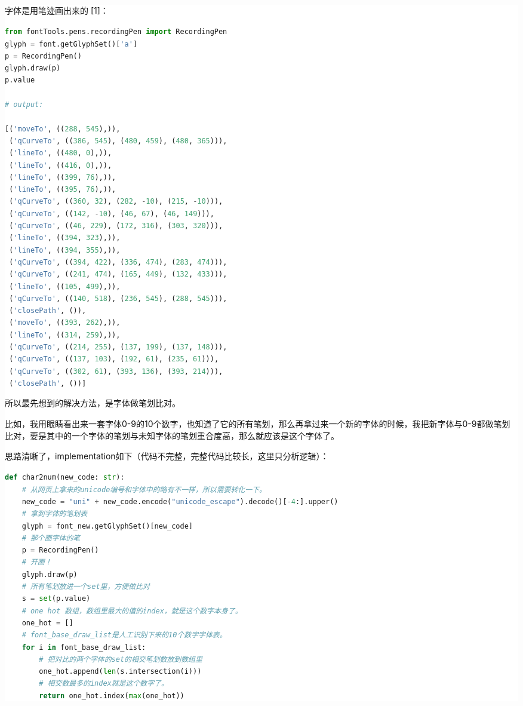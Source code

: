 

字体是用笔迹画出来的 [1]：

```python
from fontTools.pens.recordingPen import RecordingPen
glyph = font.getGlyphSet()['a']
p = RecordingPen()
glyph.draw(p)
p.value

# output:

[('moveTo', ((288, 545),)),
 ('qCurveTo', ((386, 545), (480, 459), (480, 365))),
 ('lineTo', ((480, 0),)),
 ('lineTo', ((416, 0),)),
 ('lineTo', ((399, 76),)),
 ('lineTo', ((395, 76),)),
 ('qCurveTo', ((360, 32), (282, -10), (215, -10))),
 ('qCurveTo', ((142, -10), (46, 67), (46, 149))),
 ('qCurveTo', ((46, 229), (172, 316), (303, 320))),
 ('lineTo', ((394, 323),)),
 ('lineTo', ((394, 355),)),
 ('qCurveTo', ((394, 422), (336, 474), (283, 474))),
 ('qCurveTo', ((241, 474), (165, 449), (132, 433))),
 ('lineTo', ((105, 499),)),
 ('qCurveTo', ((140, 518), (236, 545), (288, 545))),
 ('closePath', ()),
 ('moveTo', ((393, 262),)),
 ('lineTo', ((314, 259),)),
 ('qCurveTo', ((214, 255), (137, 199), (137, 148))),
 ('qCurveTo', ((137, 103), (192, 61), (235, 61))),
 ('qCurveTo', ((302, 61), (393, 136), (393, 214))),
 ('closePath', ())]

```

所以最先想到的解决方法，是字体做笔划比对。

比如，我用眼睛看出来一套字体0-9的10个数字，也知道了它的所有笔划，那么再拿过来一个新的字体的时候，我把新字体与0-9都做笔划比对，要是其中的一个字体的笔划与未知字体的笔划重合度高，那么就应该是这个字体了。

思路清晰了，implementation如下（代码不完整，完整代码比较长，这里只分析逻辑）：

```python
def char2num(new_code: str):
    # 从网页上拿来的unicode编号和字体中的略有不一样，所以需要转化一下。
    new_code = "uni" + new_code.encode("unicode_escape").decode()[-4:].upper()
    # 拿到字体的笔划表
    glyph = font_new.getGlyphSet()[new_code]
    # 那个画字体的笔
    p = RecordingPen()
    # 开画！
    glyph.draw(p)
    # 所有笔划放进一个set里，方便做比对
    s = set(p.value)
    # one hot 数组，数组里最大的值的index，就是这个数字本身了。
    one_hot = []
    # font_base_draw_list是人工识别下来的10个数字字体表。
    for i in font_base_draw_list:
        # 把对比的两个字体的set的相交笔划数放到数组里
        one_hot.append(len(s.intersection(i)))
		# 相交数最多的index就是这个数字了。
        return one_hot.index(max(one_hot))

```
